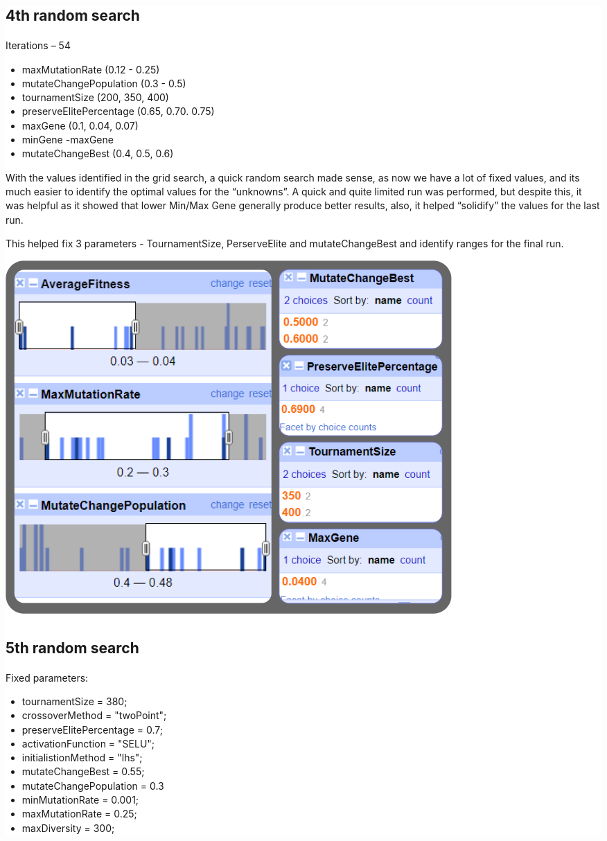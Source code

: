 
## 4th random search 
Iterations – 54 
-	maxMutationRate (0.12 - 0.25) 
-	mutateChangePopulation (0.3 - 0.5) 
-	tournamentSize (200, 350, 400) 
-	preserveElitePercentage (0.65, 0.70. 0.75) 
-	maxGene (0.1, 0.04, 0.07) 
-	minGene  -maxGene 
-	mutateChangeBest (0.4, 0.5, 0.6) 

With the values identified in the grid search, a quick random search made sense, as now we have a lot of fixed values, and its much easier to identify the optimal values for the “unknowns”. A quick and quite limited run was performed, but despite this, it was helpful as it showed that lower Min/Max Gene generally produce better results, also, it helped “solidify” the values for the last run. 

This helped fix 3 parameters - TournamentSize, PerserveElite and mutateChangeBest and identify ranges for the final run. 

![Image 7](7.png)


## 5th random search
Fixed parameters: 
-	tournamentSize = 380;  
-	crossoverMethod = "twoPoint";  
-	preserveElitePercentage  = 0.7; 
-	activationFunction = "SELU";  
-	initialistionMethod = "lhs";  
-	mutateChangeBest = 0.55;  
-	mutateChangePopulation = 0.3 
-	minMutationRate = 0.001;  
-	maxMutationRate = 0.25;  
-	maxDiversity = 300; 
